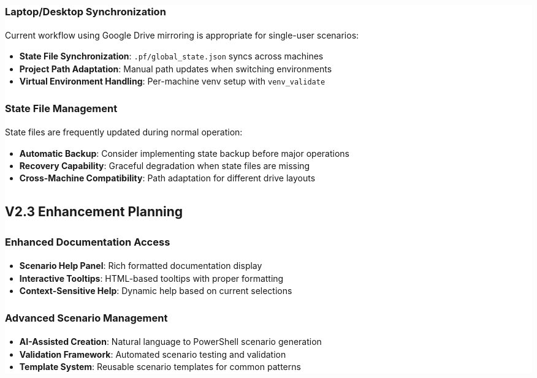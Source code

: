 ### Laptop/Desktop Synchronization
Current workflow using Google Drive mirroring is appropriate for single-user scenarios:

- **State File Synchronization**: `.pf/global_state.json` syncs across machines
- **Project Path Adaptation**: Manual path updates when switching environments
- **Virtual Environment Handling**: Per-machine venv setup with `venv_validate`

### State File Management
State files are frequently updated during normal operation:

- **Automatic Backup**: Consider implementing state backup before major operations
- **Recovery Capability**: Graceful degradation when state files are missing
- **Cross-Machine Compatibility**: Path adaptation for different drive layouts

## V2.3 Enhancement Planning

### Enhanced Documentation Access
- **Scenario Help Panel**: Rich formatted documentation display
- **Interactive Tooltips**: HTML-based tooltips with proper formatting
- **Context-Sensitive Help**: Dynamic help based on current selections

### Advanced Scenario Management
- **AI-Assisted Creation**: Natural language to PowerShell scenario generation
- **Validation Framework**: Automated scenario testing and validation
- **Template System**: Reusable scenario templates for common patterns